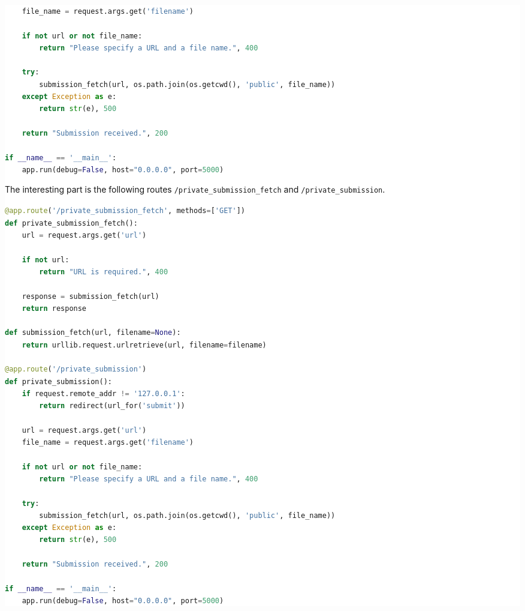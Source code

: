 ```python
    file_name = request.args.get('filename')

    if not url or not file_name:
        return "Please specify a URL and a file name.", 400

    try:
        submission_fetch(url, os.path.join(os.getcwd(), 'public', file_name))
    except Exception as e:
        return str(e), 500

    return "Submission received.", 200

if __name__ == '__main__':
    app.run(debug=False, host="0.0.0.0", port=5000)

```

The interesting part is the following routes `/private_submission_fetch` and `/private_submission`.

```python
@app.route('/private_submission_fetch', methods=['GET'])
def private_submission_fetch():
    url = request.args.get('url')

    if not url:
        return "URL is required.", 400

    response = submission_fetch(url)
    return response

def submission_fetch(url, filename=None):
    return urllib.request.urlretrieve(url, filename=filename)

@app.route('/private_submission')
def private_submission():
    if request.remote_addr != '127.0.0.1':
        return redirect(url_for('submit'))

    url = request.args.get('url')
    file_name = request.args.get('filename')

    if not url or not file_name:
        return "Please specify a URL and a file name.", 400

    try:
        submission_fetch(url, os.path.join(os.getcwd(), 'public', file_name))
    except Exception as e:
        return str(e), 500

    return "Submission received.", 200

if __name__ == '__main__':
    app.run(debug=False, host="0.0.0.0", port=5000)
```
